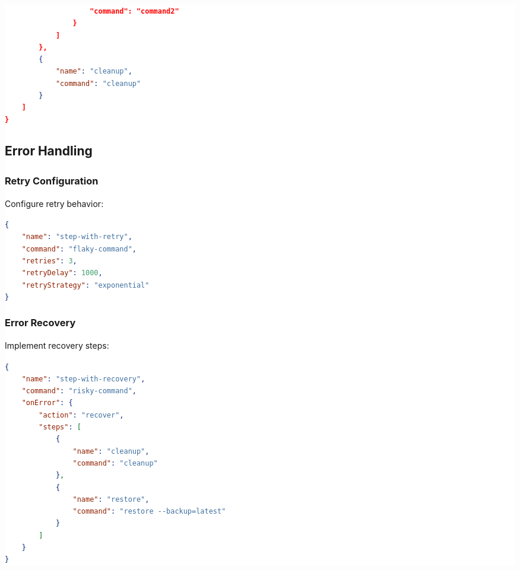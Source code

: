 ```json
                    "command": "command2"
                }
            ]
        },
        {
            "name": "cleanup",
            "command": "cleanup"
        }
    ]
}
```

## Error Handling

### Retry Configuration

Configure retry behavior:

```json
{
    "name": "step-with-retry",
    "command": "flaky-command",
    "retries": 3,
    "retryDelay": 1000,
    "retryStrategy": "exponential"
}
```

### Error Recovery

Implement recovery steps:

```json
{
    "name": "step-with-recovery",
    "command": "risky-command",
    "onError": {
        "action": "recover",
        "steps": [
            {
                "name": "cleanup",
                "command": "cleanup"
            },
            {
                "name": "restore",
                "command": "restore --backup=latest"
            }
        ]
    }
}
```
